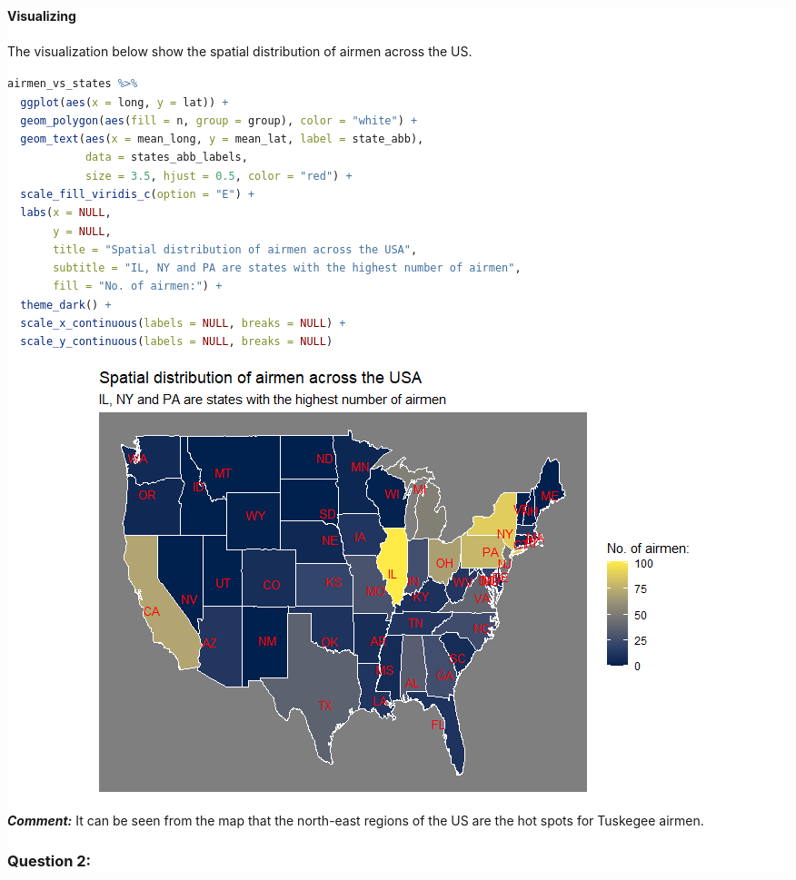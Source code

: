 #### **Visualizing**

The visualization below show the spatial distribution of airmen across the US.   

```r
airmen_vs_states %>% 
  ggplot(aes(x = long, y = lat)) +
  geom_polygon(aes(fill = n, group = group), color = "white") +
  geom_text(aes(x = mean_long, y = mean_lat, label = state_abb), 
            data = states_abb_labels,
            size = 3.5, hjust = 0.5, color = "red") +
  scale_fill_viridis_c(option = "E") +
  labs(x = NULL,
       y = NULL,
       title = "Spatial distribution of airmen across the USA",
       subtitle = "IL, NY and PA are states with the highest number of airmen",
       fill = "No. of airmen:") +
  theme_dark() +
  scale_x_continuous(labels = NULL, breaks = NULL) +
  scale_y_continuous(labels = NULL, breaks = NULL)
```

<img src="Tidytuesday_2022_02_08_files/figure-html/unnamed-chunk-17-1.png" style="display: block; margin: auto;" />

***Comment:*** It can be seen from the map that the north-east regions of the US are the hot spots for Tuskegee airmen.   

### **Question 2:**
